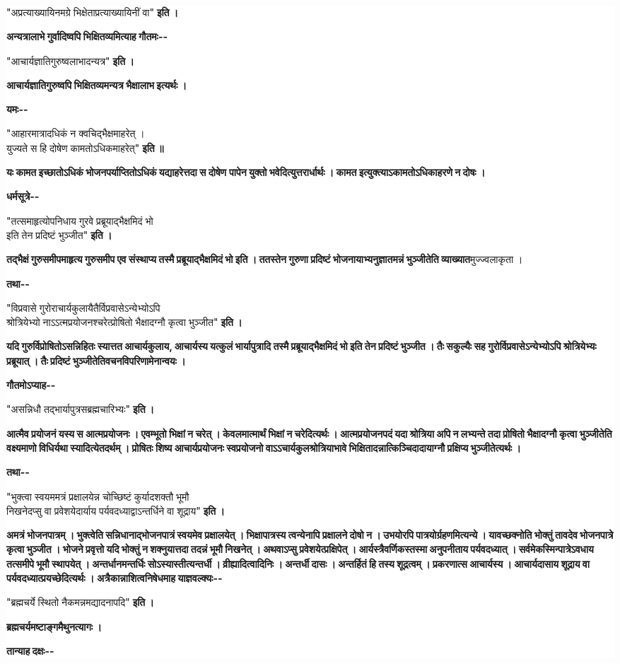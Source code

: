 "अप्रत्याख्यायिनमग्रे भिक्षेताप्रत्याख्यायिनीं वा" **इति ।**

 **अन्यत्रालाभे गुर्वादिष्वपि भिक्षितव्यमित्याह गौतमः--**

"आचार्यज्ञातिगुरुष्वलाभादन्यत्र" **इति ।**

 **आचार्यज्ञातिगुरुष्वपि भिक्षितव्यमन्यत्र भैक्षालाभ इत्यर्थः ।**

**यमः--**

"आहारमात्रादधिकं न क्वचिद्भैक्षमाहरेत् ।  
युज्यते स हि दोषेण कामतोऽधिकमाहरेत्" **इति ॥**

 **यः कामत इच्छातोऽधिकं भोजनपर्याप्तितोऽधिकं यद्याहरेत्तदा स दोषेण** **पापेन युक्तो भवेदित्युत्तरार्धार्थः । कामत इत्युक्त्याऽकामतोऽधिकाहरणे न दोषः ।**

**धर्मसूत्रे--**

"तत्समाहृत्योपनिधाय गुरवे प्रब्रूयाद्भैक्षमिदं भो  
इति तेन प्रदिष्टं भुञ्जीत" **इति ।**

 **तद्भैक्षं गुरुसमीपमाहृत्य गुरुसमीप एव संस्थाप्य तस्मै प्रब्रूयाद्भैक्षमिदं भो इति । ततस्तेन गुरुणा प्रदिष्टं भोजनायाभ्यनुज्ञातमन्नं भुञ्जीतेति व्याख्यात**मुज्ज्वलाकृता ।

**तथा--**

"विप्रवासे गुरोराचार्यकुलायैतैर्विप्रवासेऽन्येभ्योऽपि  
श्रोत्रियेभ्यो नाऽऽत्मप्रयोजनश्चरेत्प्रोषितो भैक्षादग्नौ कृत्वा भुञ्जीत" **इति ।**

 **यदि गुरुर्विप्रोषितोऽसन्निहितः स्यात्तत आचार्यकुलाय, आचार्यस्य यत्कुलं भार्यापुत्रादि तस्मै प्रब्रूयाद्भैक्षमिदं भो इति तेन प्रदिष्टं भुञ्जीत । तैः सकुल्यैः सह गुरोर्विप्रवासेऽन्येभ्योऽपि श्रोत्रियेभ्यः प्रब्रूयात् । तैः प्रदिष्टं भुञ्जीतेतिवचनविपरिणामेनान्वयः ।**

 **गौतमोऽप्याह--**

"असन्निधौ तद्भार्यापुत्रसब्रह्मचारिभ्यः" **इति ।**

 **आत्मैव प्रयोजनं यस्य स आत्मप्रयोजनः । एवम्भूतो भिक्षां न चरेत् । केवलमात्मार्थं भिक्षां न चरेदित्यर्थः । आत्मप्रयोजनपदं यदा श्रोत्रिया अपि न लभ्यन्ते तदा प्रोषितो भैक्षादग्नौ कृत्वा भुञ्जीतेति वक्ष्यमाणो विधिर्यथा स्यादित्येतदर्थम् । प्रोषितः शिष्य आचार्यप्रयोजनः स्वप्रयोजनो वाऽऽचार्यकुलश्रोत्रियाभावे भिक्षितादन्नात्किञ्चिदादायाग्नौ प्रक्षिप्य भुञ्जीतेत्यर्थः ।**

**तथा--**

"भुक्त्वा स्वयममत्रं प्रक्षालयेन्न चोच्छिष्टं कुर्यादशक्तौ भूमौ  
निखनेदप्सु वा प्रवेशयेदार्याय पर्यवदध्याद्वाऽन्तर्धिने वा शूद्राय" **इति ।**

 **अमत्रं भोजनपात्रम् । भुक्त्वेति सन्निधानाद्भोजनपात्रं स्वयमेव प्रक्षालयेत् । भिक्षापात्रस्य त्वन्येनापि प्रक्षालने दोषो न । उभयोरपि पात्रयोर्ग्रहणमित्यन्ये । यावच्छक्नोति भोक्तुं तावदेव भोजनपात्रे कृत्वा भुञ्जीत । भोजने प्रवृत्तो यदि भोक्तुं न शक्नुयात्तदा तदन्नं भूमौ निखनेत् । अथवाऽप्सु प्रवेशयेत्प्रक्षिपेत् । आर्यस्त्रैवर्णिकस्तस्मा अनुपनीताय पर्यवदध्यात् । सर्वमेकस्मिन्पात्रेऽवधाय तत्समीपे भूमौ स्थापयेत् । अन्तर्धानमन्तर्धिः सोऽस्यास्तीत्यन्तर्धी । व्रीह्यादित्वादिनिः । अन्तर्धी दासः । अन्तर्हितं हि तस्य शूद्रत्वम् । प्रकरणात्स आचार्यस्य । आचार्यदासाय शूद्राय वा पर्यवदध्यात्प्रयच्छेदित्यर्थः ।**  **अत्रैकान्नाशित्वनिषेधमाह याज्ञवल्क्यः--**

"ब्रह्मचर्ये स्थितो नैकमन्नमद्यादनापदि" **इति ।**

 **ब्रह्मचर्यमष्टाङ्गमैथुनत्यागः ।**

 **तान्याह दक्षः--**
